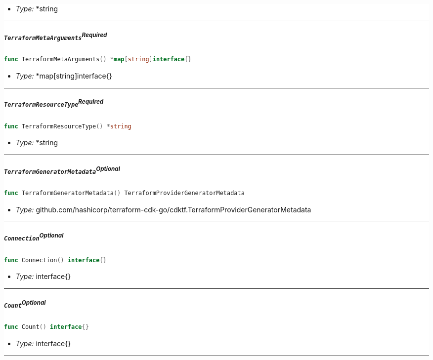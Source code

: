- *Type:* *string

---

##### `TerraformMetaArguments`<sup>Required</sup> <a name="TerraformMetaArguments" id="@cdktf/provider-okta.orgSupport.OrgSupport.property.terraformMetaArguments"></a>

```go
func TerraformMetaArguments() *map[string]interface{}
```

- *Type:* *map[string]interface{}

---

##### `TerraformResourceType`<sup>Required</sup> <a name="TerraformResourceType" id="@cdktf/provider-okta.orgSupport.OrgSupport.property.terraformResourceType"></a>

```go
func TerraformResourceType() *string
```

- *Type:* *string

---

##### `TerraformGeneratorMetadata`<sup>Optional</sup> <a name="TerraformGeneratorMetadata" id="@cdktf/provider-okta.orgSupport.OrgSupport.property.terraformGeneratorMetadata"></a>

```go
func TerraformGeneratorMetadata() TerraformProviderGeneratorMetadata
```

- *Type:* github.com/hashicorp/terraform-cdk-go/cdktf.TerraformProviderGeneratorMetadata

---

##### `Connection`<sup>Optional</sup> <a name="Connection" id="@cdktf/provider-okta.orgSupport.OrgSupport.property.connection"></a>

```go
func Connection() interface{}
```

- *Type:* interface{}

---

##### `Count`<sup>Optional</sup> <a name="Count" id="@cdktf/provider-okta.orgSupport.OrgSupport.property.count"></a>

```go
func Count() interface{}
```

- *Type:* interface{}

---